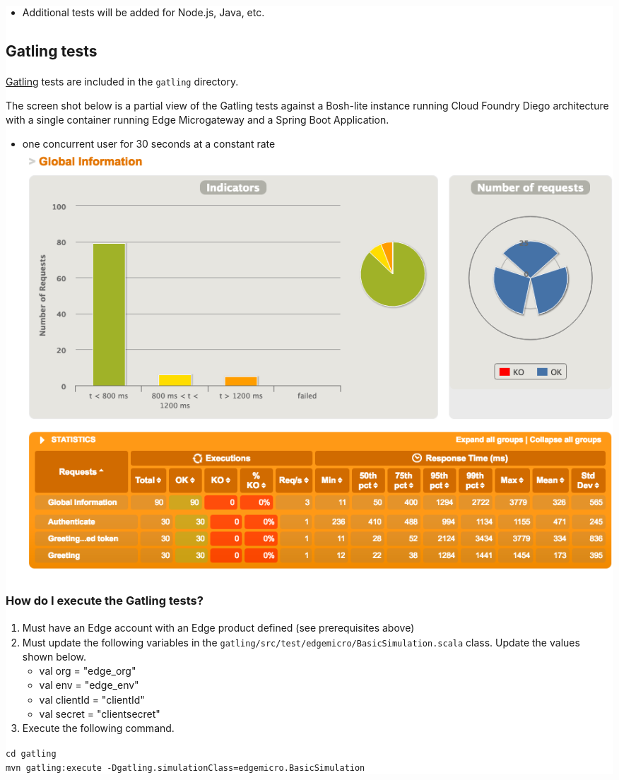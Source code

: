* Additional tests will be added for Node.js, Java, etc.

## Gatling tests
[Gatling](http://gatling.io/) tests are included in the `gatling` directory.  

The screen shot below is a partial view of the Gatling tests against a Bosh-lite instance running Cloud Foundry Diego architecture with a single container running Edge Microgateway and a Spring Boot Application.  

* one concurrent user for 30 seconds at a constant rate
![Performance Test Results](/gatling/screenshots/gatlingtestresults.png?raw=true "Gatling Test Results")


### How do I execute the Gatling tests?
1. Must have an Edge account with an Edge product defined (see prerequisites above)
2. Must update the following variables in the `gatling/src/test/edgemicro/BasicSimulation.scala` class. Update the values shown below.
   * val org = "edge_org"
   * val env = "edge_env"
   * val clientId = "clientId"
   * val secret = "clientsecret"
3. Execute the following command.
```
cd gatling
mvn gatling:execute -Dgatling.simulationClass=edgemicro.BasicSimulation
```
